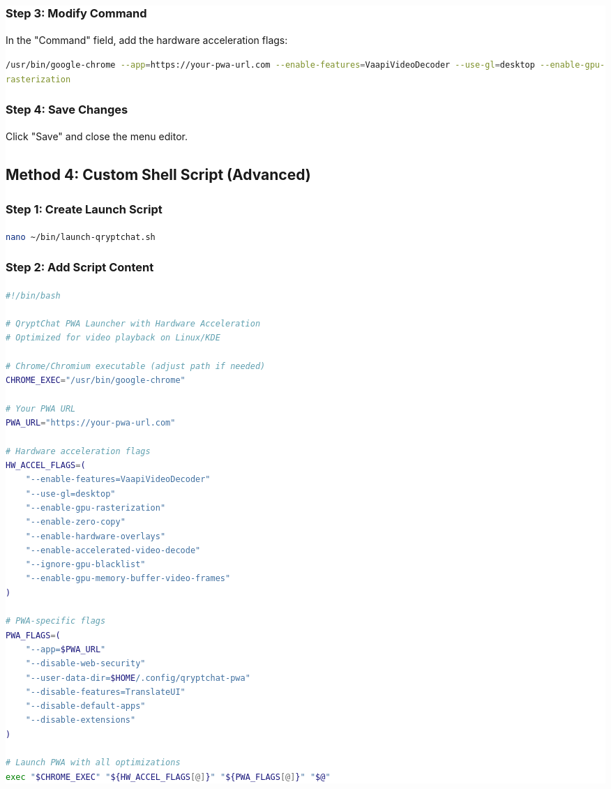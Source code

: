 ### Step 3: Modify Command
In the "Command" field, add the hardware acceleration flags:
```bash
/usr/bin/google-chrome --app=https://your-pwa-url.com --enable-features=VaapiVideoDecoder --use-gl=desktop --enable-gpu-rasterization
```

### Step 4: Save Changes
Click "Save" and close the menu editor.

## Method 4: Custom Shell Script (Advanced)

### Step 1: Create Launch Script
```bash
nano ~/bin/launch-qryptchat.sh
```

### Step 2: Add Script Content
```bash
#!/bin/bash

# QryptChat PWA Launcher with Hardware Acceleration
# Optimized for video playback on Linux/KDE

# Chrome/Chromium executable (adjust path if needed)
CHROME_EXEC="/usr/bin/google-chrome"

# Your PWA URL
PWA_URL="https://your-pwa-url.com"

# Hardware acceleration flags
HW_ACCEL_FLAGS=(
    "--enable-features=VaapiVideoDecoder"
    "--use-gl=desktop"
    "--enable-gpu-rasterization"
    "--enable-zero-copy"
    "--enable-hardware-overlays"
    "--enable-accelerated-video-decode"
    "--ignore-gpu-blacklist"
    "--enable-gpu-memory-buffer-video-frames"
)

# PWA-specific flags
PWA_FLAGS=(
    "--app=$PWA_URL"
    "--disable-web-security"
    "--user-data-dir=$HOME/.config/qryptchat-pwa"
    "--disable-features=TranslateUI"
    "--disable-default-apps"
    "--disable-extensions"
)

# Launch PWA with all optimizations
exec "$CHROME_EXEC" "${HW_ACCEL_FLAGS[@]}" "${PWA_FLAGS[@]}" "$@"
```
